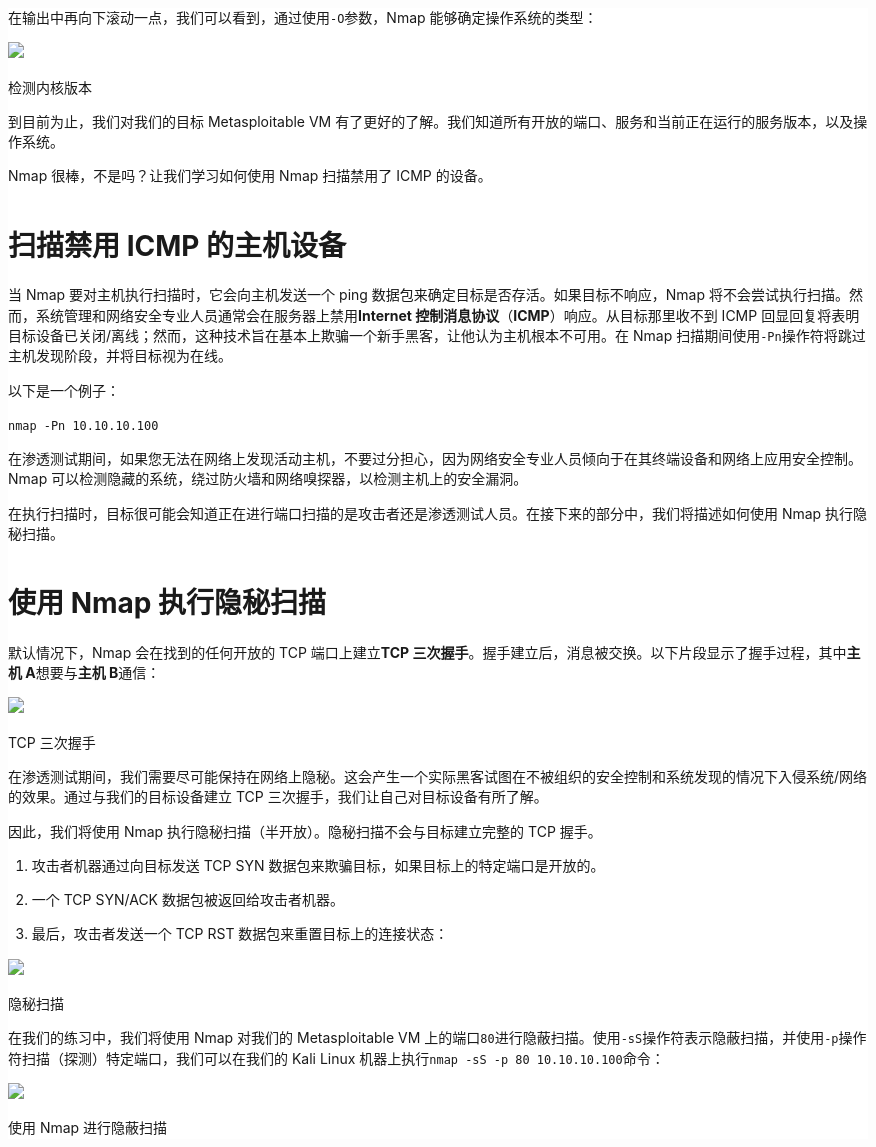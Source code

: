 在输出中再向下滚动一点，我们可以看到，通过使用`-O`参数，Nmap 能够确定操作系统的类型：

![](https://github.com/OpenDocCN/freelearn-kali-zh/raw/master/docs/lrn-kali19/img/adc54871-b19e-4032-9e42-a7ded6b2f17a.png)

检测内核版本

到目前为止，我们对我们的目标 Metasploitable VM 有了更好的了解。我们知道所有开放的端口、服务和当前正在运行的服务版本，以及操作系统。

Nmap 很棒，不是吗？让我们学习如何使用 Nmap 扫描禁用了 ICMP 的设备。

# 扫描禁用 ICMP 的主机设备

当 Nmap 要对主机执行扫描时，它会向主机发送一个 ping 数据包来确定目标是否存活。如果目标不响应，Nmap 将不会尝试执行扫描。然而，系统管理和网络安全专业人员通常会在服务器上禁用**Internet 控制消息协议**（**ICMP**）响应。从目标那里收不到 ICMP 回显回复将表明目标设备已关闭/离线；然而，这种技术旨在基本上欺骗一个新手黑客，让他认为主机根本不可用。在 Nmap 扫描期间使用`-Pn`操作符将跳过主机发现阶段，并将目标视为在线。

以下是一个例子：

```
nmap -Pn 10.10.10.100
```

在渗透测试期间，如果您无法在网络上发现活动主机，不要过分担心，因为网络安全专业人员倾向于在其终端设备和网络上应用安全控制。Nmap 可以检测隐藏的系统，绕过防火墙和网络嗅探器，以检测主机上的安全漏洞。

在执行扫描时，目标很可能会知道正在进行端口扫描的是攻击者还是渗透测试人员。在接下来的部分中，我们将描述如何使用 Nmap 执行隐秘扫描。

# 使用 Nmap 执行隐秘扫描

默认情况下，Nmap 会在找到的任何开放的 TCP 端口上建立**TCP 三次握手**。握手建立后，消息被交换。以下片段显示了握手过程，其中**主机 A**想要与**主机 B**通信：

![](https://github.com/OpenDocCN/freelearn-kali-zh/raw/master/docs/lrn-kali19/img/c7b26f71-e515-4559-9794-452593e8cb45.png)

TCP 三次握手

在渗透测试期间，我们需要尽可能保持在网络上隐秘。这会产生一个实际黑客试图在不被组织的安全控制和系统发现的情况下入侵系统/网络的效果。通过与我们的目标设备建立 TCP 三次握手，我们让自己对目标设备有所了解。

因此，我们将使用 Nmap 执行隐秘扫描（半开放）。隐秘扫描不会与目标建立完整的 TCP 握手。

1.  攻击者机器通过向目标发送 TCP SYN 数据包来欺骗目标，如果目标上的特定端口是开放的。

1.  一个 TCP SYN/ACK 数据包被返回给攻击者机器。

1.  最后，攻击者发送一个 TCP RST 数据包来重置目标上的连接状态：

![](https://github.com/OpenDocCN/freelearn-kali-zh/raw/master/docs/lrn-kali19/img/d9da960d-f408-47cd-89c3-9b88b7b14e47.png)

隐秘扫描

在我们的练习中，我们将使用 Nmap 对我们的 Metasploitable VM 上的端口`80`进行隐蔽扫描。使用`-sS`操作符表示隐蔽扫描，并使用`-p`操作符扫描（探测）特定端口，我们可以在我们的 Kali Linux 机器上执行`nmap -sS -p 80 10.10.10.100`命令：

![](https://github.com/OpenDocCN/freelearn-kali-zh/raw/master/docs/lrn-kali19/img/aac02726-20c1-4e0a-8390-41e3079f4d34.png)

使用 Nmap 进行隐蔽扫描
